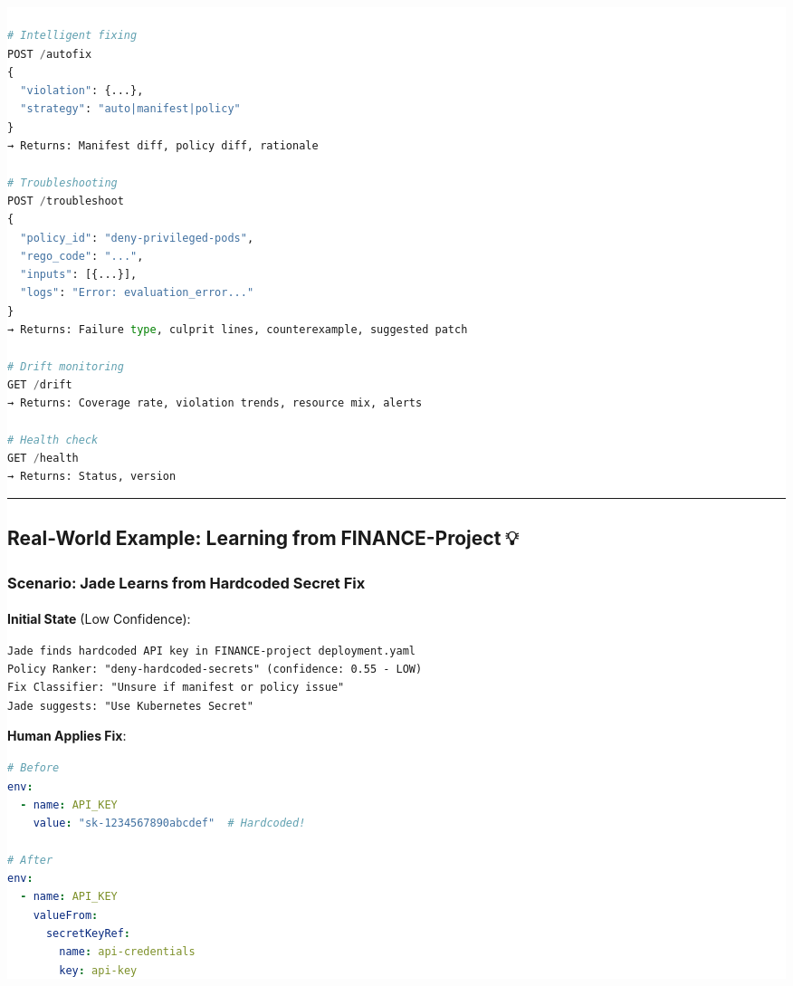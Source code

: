 ```python

# Intelligent fixing
POST /autofix
{
  "violation": {...},
  "strategy": "auto|manifest|policy"
}
→ Returns: Manifest diff, policy diff, rationale

# Troubleshooting
POST /troubleshoot
{
  "policy_id": "deny-privileged-pods",
  "rego_code": "...",
  "inputs": [{...}],
  "logs": "Error: evaluation_error..."
}
→ Returns: Failure type, culprit lines, counterexample, suggested patch

# Drift monitoring
GET /drift
→ Returns: Coverage rate, violation trends, resource mix, alerts

# Health check
GET /health
→ Returns: Status, version
```

---

## Real-World Example: Learning from FINANCE-Project 💡

### Scenario: Jade Learns from Hardcoded Secret Fix

**Initial State** (Low Confidence):
```
Jade finds hardcoded API key in FINANCE-project deployment.yaml
Policy Ranker: "deny-hardcoded-secrets" (confidence: 0.55 - LOW)
Fix Classifier: "Unsure if manifest or policy issue"
Jade suggests: "Use Kubernetes Secret"
```

**Human Applies Fix**:
```yaml
# Before
env:
  - name: API_KEY
    value: "sk-1234567890abcdef"  # Hardcoded!

# After
env:
  - name: API_KEY
    valueFrom:
      secretKeyRef:
        name: api-credentials
        key: api-key
```
